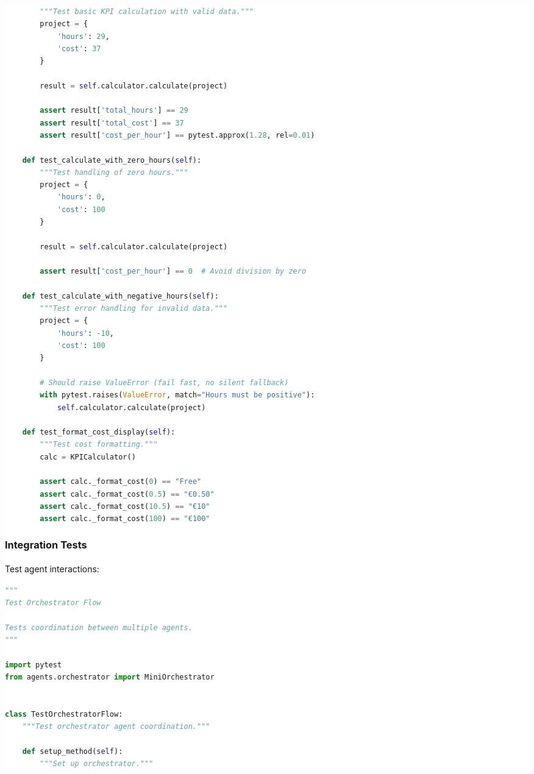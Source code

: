 ```python
        """Test basic KPI calculation with valid data."""
        project = {
            'hours': 29,
            'cost': 37
        }

        result = self.calculator.calculate(project)

        assert result['total_hours'] == 29
        assert result['total_cost'] == 37
        assert result['cost_per_hour'] == pytest.approx(1.28, rel=0.01)

    def test_calculate_with_zero_hours(self):
        """Test handling of zero hours."""
        project = {
            'hours': 0,
            'cost': 100
        }

        result = self.calculator.calculate(project)

        assert result['cost_per_hour'] == 0  # Avoid division by zero

    def test_calculate_with_negative_hours(self):
        """Test error handling for invalid data."""
        project = {
            'hours': -10,
            'cost': 100
        }

        # Should raise ValueError (fail fast, no silent fallback)
        with pytest.raises(ValueError, match="Hours must be positive"):
            self.calculator.calculate(project)

    def test_format_cost_display(self):
        """Test cost formatting."""
        calc = KPICalculator()

        assert calc._format_cost(0) == "Free"
        assert calc._format_cost(0.5) == "€0.50"
        assert calc._format_cost(10.5) == "€10"
        assert calc._format_cost(100) == "€100"
```

### Integration Tests
Test agent interactions:

```python
"""
Test Orchestrator Flow

Tests coordination between multiple agents.
"""

import pytest
from agents.orchestrator import MiniOrchestrator


class TestOrchestratorFlow:
    """Test orchestrator agent coordination."""

    def setup_method(self):
        """Set up orchestrator."""
```